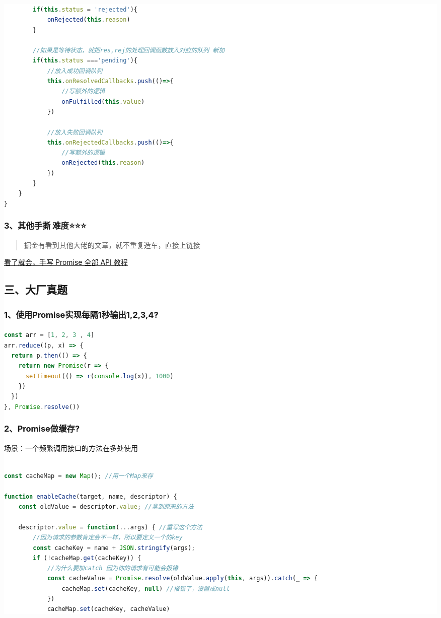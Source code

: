 ```js
        if(this.status = 'rejected'){
            onRejected(this.reason)
        }

        //如果是等待状态，就把res,rej的处理回调函数放入对应的队列 新加
        if(this.status ==='pending'){
            //放入成功回调队列
            this.onResolvedCallbacks.push(()=>{
                //写额外的逻辑
                onFulfilled(this.value)
            })

            //放入失败回调队列
            this.onRejectedCallbacks.push(()=>{
                //写额外的逻辑
                onRejected(this.reason)
            })
        }
    }
}
```
### 3、其他手撕 难度⭐⭐⭐
> 掘金有看到其他大佬的文章，就不重复造车，直接上链接
> 
[看了就会，手写 Promise 全部 API 教程](https://juejin.cn/post/7044088065874198536#heading-9)



## 三、大厂真题
### 1、使用Promise实现每隔1秒输出1,2,3,4?

```js
const arr = [1, 2, 3 , 4]
arr.reduce((p, x) => {
  return p.then(() => {
    return new Promise(r => {
      setTimeout(() => r(console.log(x)), 1000)
    })
  })
}, Promise.resolve())

```

### 2、Promise做缓存?


场景：一个频繁调用接口的方法在多处使用

```js

const cacheMap = new Map(); //用一个Map来存

function enableCache(target, name, descriptor) {
	const oldValue = descriptor.value; //拿到原来的方法

	descriptor.value = function(...args) { //重写这个方法
		//因为请求的参数肯定会不一样，所以要定义一个的key
		const cacheKey = name + JSON.stringify(args);
		if (!cacheMap.get(cacheKey)) {
			//为什么要加catch 因为你的请求有可能会报错
			const cacheValue = Promise.resolve(oldValue.apply(this, args)).catch(_ => {
				cacheMap.set(cacheKey, null) //报错了，设置成null
			})
			cacheMap.set(cacheKey, cacheValue)
```